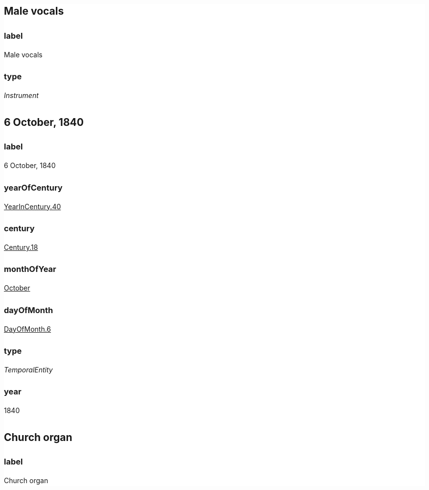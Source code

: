 ## Male vocals

### label


Male vocals

### type


*Instrument*

## 6 October, 1840

### label


6 October, 1840

### yearOfCentury


[YearInCentury.40](#YearInCentury.40)

### century


[Century.18](#Century.18)

### monthOfYear


[October](#October)

### dayOfMonth


[DayOfMonth.6](#DayOfMonth.6)

### type


*TemporalEntity*

### year


1840

## Church organ

### label


Church organ
